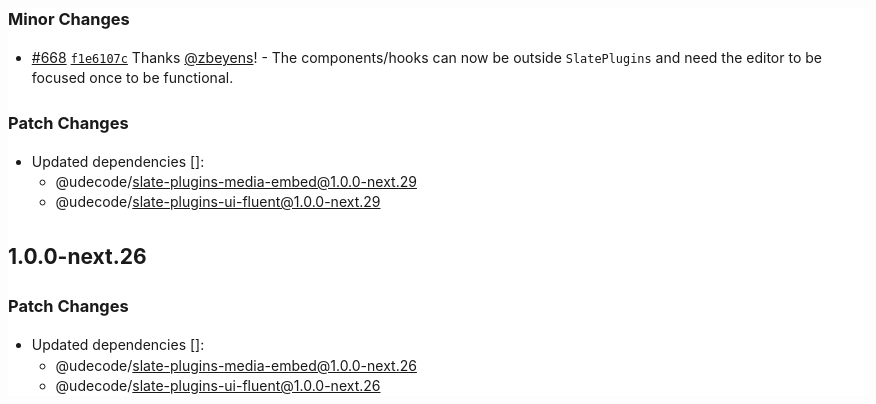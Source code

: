 ### Minor Changes

- [#668](https://github.com/udecode/slate-plugins/pull/668) [`f1e6107c`](https://github.com/udecode/slate-plugins/commit/f1e6107cb1cd082f44bd48252fce0eefd576037c) Thanks [@zbeyens](https://github.com/zbeyens)! - The components/hooks can now be outside `SlatePlugins` and need the
  editor to be focused once to be functional.

### Patch Changes

- Updated dependencies []:
  - @udecode/slate-plugins-media-embed@1.0.0-next.29
  - @udecode/slate-plugins-ui-fluent@1.0.0-next.29

## 1.0.0-next.26

### Patch Changes

- Updated dependencies []:
  - @udecode/slate-plugins-media-embed@1.0.0-next.26
  - @udecode/slate-plugins-ui-fluent@1.0.0-next.26
